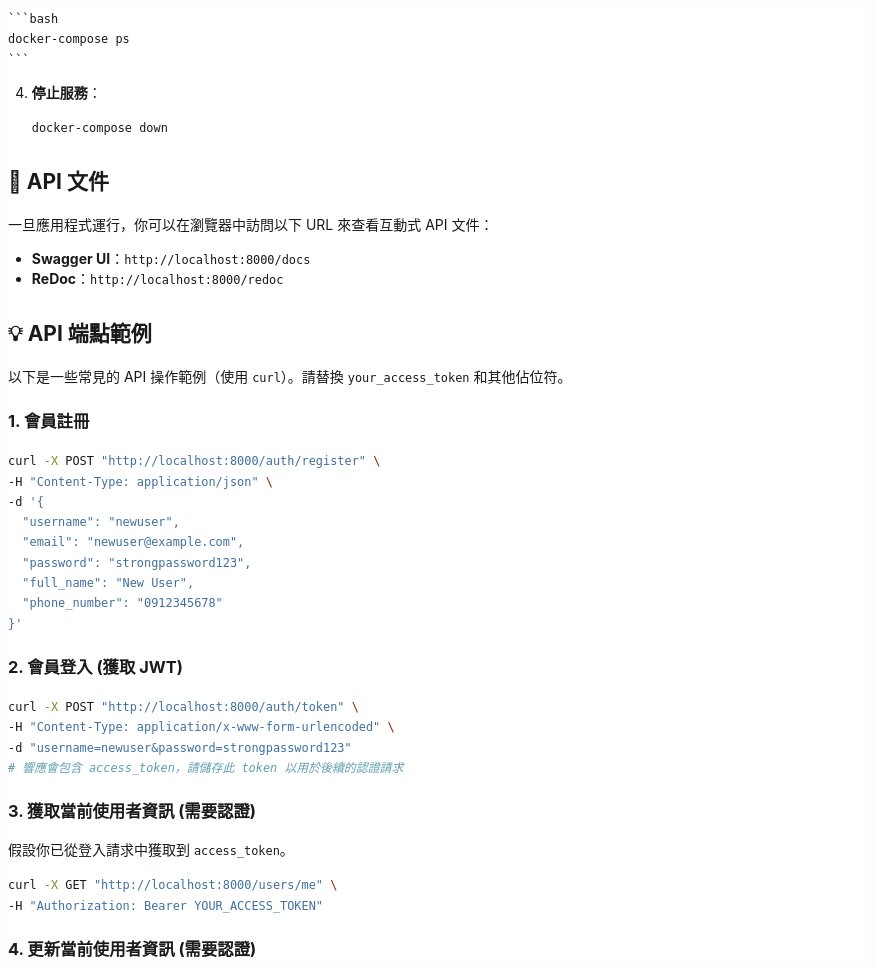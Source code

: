     ```bash
    docker-compose ps
    ```

4.  **停止服務**：

    ```bash
    docker-compose down
    ```

## 📄 API 文件

一旦應用程式運行，你可以在瀏覽器中訪問以下 URL 來查看互動式 API 文件：

  * **Swagger UI**：`http://localhost:8000/docs`
  * **ReDoc**：`http://localhost:8000/redoc`

## 💡 API 端點範例

以下是一些常見的 API 操作範例（使用 `curl`）。請替換 `your_access_token` 和其他佔位符。

### 1\. 會員註冊

```bash
curl -X POST "http://localhost:8000/auth/register" \
-H "Content-Type: application/json" \
-d '{
  "username": "newuser",
  "email": "newuser@example.com",
  "password": "strongpassword123",
  "full_name": "New User",
  "phone_number": "0912345678"
}'
```

### 2\. 會員登入 (獲取 JWT)

```bash
curl -X POST "http://localhost:8000/auth/token" \
-H "Content-Type: application/x-www-form-urlencoded" \
-d "username=newuser&password=strongpassword123"
# 響應會包含 access_token，請儲存此 token 以用於後續的認證請求
```

### 3\. 獲取當前使用者資訊 (需要認證)

假設你已從登入請求中獲取到 `access_token`。

```bash
curl -X GET "http://localhost:8000/users/me" \
-H "Authorization: Bearer YOUR_ACCESS_TOKEN"
```

### 4\. 更新當前使用者資訊 (需要認證)
